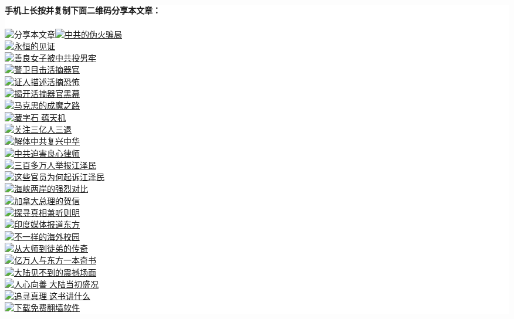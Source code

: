 <strong>手机上长按并复制下面二维码分享本文章：</strong><br><br><img src="https://chart.apis.google.com/chart?cht=qr&chs=240x240&choe=UTF-8&chld=M|2&chl=https://github.com/vlgqcj3728/djy/blob/master/gb/9/3/24/n2472410.md%231" title="分享本文章"></td><td VALIGN=TOP><a href="https://github.com/vlgqcj3728/djy/blob/master/gb/16/1/21/n4622075.md?dfh#1" target="_blank"><img src="https://raw.githubusercontent.com/vlgqcj3728/djy/master/gb/300/wei-f1.jpg" title="中共的伪火骗局"  alt="中共的伪火骗局"></a><br><a href="https://github.com/vlgqcj3728/www/blob/master/README.md?dfh#9" target="_blank"><img src="https://raw.githubusercontent.com/vlgqcj3728/djy/master/gb/300/yong-h.jpg" title="永恒的见证"  alt="永恒的见证"></a><br><a href="https://github.com/vlgqcj3728/djy/blob/master/gb/13/9/29/n3974789.md?dfh#1" target="_blank"><img src="https://raw.githubusercontent.com/vlgqcj3728/djy/master/gb/300/shang-lnz.jpg" title="善良女子被中共投男牢"  alt="善良女子被中共投男牢"></a><br><a href="https://github.com/vlgqcj3728/djy/blob/master/gb/16/3/16/n4663449.md?dfh#1" target="_blank"><img src="https://raw.githubusercontent.com/vlgqcj3728/djy/master/gb/300/huo-z3.jpg" title="警卫目击活摘器官"  alt="警卫目击活摘器官"></a><br><a href="https://github.com/vlgqcj3728/djy/blob/master/gb/16/8/7/n8177641.md?dfh#1" target="_blank"><img src="https://raw.githubusercontent.com/vlgqcj3728/djy/master/gb/300/huo-z4.jpg" title="证人描述活摘恐怖"  alt="证人描述活摘恐怖"></a><br><a href="https://github.com/vlgqcj3728/djy/blob/master/gb/10/4/19/n2881569.md?dfh#1" target="_blank"><img src="https://raw.githubusercontent.com/vlgqcj3728/djy/master/gb/300/huo-z1.jpg" title="揭开活摘器官黑幕"  alt="揭开活摘器官黑幕"></a><br><a href="https://github.com/vlgqcj3728/djy/blob/master/gb/10/11/7/n3077476.md?dfh#1" target="_blank"><img src="https://raw.githubusercontent.com/vlgqcj3728/djy/master/gb/300/ma-ks.jpg" title="马克思的成魔之路"  alt="马克思的成魔之路"></a><br><a href="https://github.com/vlgqcj3728/djy/blob/master/gb/14/6/9/n4173977.md?dfh#1" target="_blank"><img src="https://raw.githubusercontent.com/vlgqcj3728/djy/master/gb/300/chang-zs.jpg" title="藏字石 蕴天机"  alt="藏字石 蕴天机"></a><br><a href="https://github.com/vlgqcj3728/djy/blob/master/gb/18/5/10/n10381511.md?dfh#1" target="_blank"><img src="https://raw.githubusercontent.com/vlgqcj3728/djy/master/gb/300/st1.jpg" title="关注三亿人三退"  alt="关注三亿人三退"></a><br><a href="https://github.com/vlgqcj3728/djy/blob/master/gb/18/3/21/n10237682.md?dfh#1" target="_blank"><img src="https://raw.githubusercontent.com/vlgqcj3728/djy/master/gb/300/jie-t.jpg" title="解体中共复兴中华"  alt="解体中共复兴中华"></a><br><a href="https://github.com/vlgqcj3728/djy/blob/master/gb/9/2/9/n2422991.md?dfh#1" target="_blank"><img src="https://raw.githubusercontent.com/vlgqcj3728/djy/master/gb/300/gao-zs.jpg" title="中共迫害良心律师"  alt="中共迫害良心律师"></a><br><a href="https://github.com/vlgqcj3728/djy/blob/master/gb/18/12/9/n10900044.md?dfh#1" target="_blank"><img src="https://raw.githubusercontent.com/vlgqcj3728/djy/master/gb/300/sj1.jpg" title="三百多万人举报江泽民"  alt="三百多万人举报江泽民"></a><br><a href="https://github.com/vlgqcj3728/djy/blob/master/gb/18/8/28/n10672014.md?dfh#1" target="_blank"><img src="https://raw.githubusercontent.com/vlgqcj3728/djy/master/gb/300/sj2.jpg" title="这些官员为何起诉江泽民"  alt="这些官员为何起诉江泽民"></a><br><a href="https://github.com/vlgqcj3728/djy/blob/master/gb/8/12/18/n2367165.md?dfh#1" target="_blank"><img src="https://raw.githubusercontent.com/vlgqcj3728/djy/master/gb/300/liangan.jpg" title="海峡两岸的强烈对比"  alt="海峡两岸的强烈对比"></a><br><a href="https://github.com/vlgqcj3728/djy/blob/master/gb/15/12/10/n4593139.md?dfh#1" target="_blank"><img src="https://raw.githubusercontent.com/vlgqcj3728/djy/master/gb/300/jia-ndzl.jpg" title="加拿大总理的贺信"  alt="加拿大总理的贺信"></a><br><a href="https://github.com/vlgqcj3728/djy/blob/master/gb/11/6/17/n3289382.md?dfh#1" target="_blank"><img src="https://raw.githubusercontent.com/vlgqcj3728/djy/master/gb/300/xiao-wd.jpg" title="探寻真相兼听则明"  alt="探寻真相兼听则明"></a><br><a href="https://github.com/vlgqcj3728/djy/blob/master/gb/18/10/27/n10812623.md?dfh#1" target="_blank"><img src="https://raw.githubusercontent.com/vlgqcj3728/djy/master/gb/300/yindu.jpg" title="印度媒体报道东方"  alt="印度媒体报道东方"></a><br><a href="https://github.com/vlgqcj3728/djy/blob/master/gb/18/6/9/n10469652.md?dfh#1" target="_blank"><img src="https://raw.githubusercontent.com/vlgqcj3728/djy/master/gb/300/xie-j.jpg" title="不一样的海外校园"  alt="不一样的海外校园"></a><br><a href="https://github.com/vlgqcj3728/djy/blob/master/gb/7/4/5/n1669415.md?dfh#1" target="_blank"><img src="https://raw.githubusercontent.com/vlgqcj3728/djy/master/gb/300/li-up.jpg" title="从大师到徒弟的传奇"  alt="从大师到徒弟的传奇"></a><br><a href="https://github.com/vlgqcj3728/djy/blob/master/gb/17/5/26/n9191512.md?dfh#1" target="_blank"><img src="https://raw.githubusercontent.com/vlgqcj3728/djy/master/gb/300/zfl2.jpg" title="亿万人与东方一本奇书"  alt="亿万人与东方一本奇书"></a><br><a href="https://github.com/vlgqcj3728/djy/blob/master/gb/13/11/27/n4020290.md?dfh#1" target="_blank"><img src="https://raw.githubusercontent.com/vlgqcj3728/djy/master/gb/300/zhen-h.jpg" title="大陆见不到的震撼场面"  alt="大陆见不到的震撼场面"></a><br><a href="https://github.com/vlgqcj3728/djy/blob/master/gb/15/7/17/n4482910.md?dfh#1" target="_blank"><img src="https://raw.githubusercontent.com/vlgqcj3728/djy/master/gb/300/dalu-sk.jpg" title="人心向善 大陆当初盛况"  alt="人心向善 大陆当初盛况"></a><br><a href="https://github.com/vlgqcj3728/djy/blob/master/gb/19/1/5/n10955468.md?dfh#1" target="_blank"><img src="https://raw.githubusercontent.com/vlgqcj3728/djy/master/gb/300/zfl1.jpg" title="追寻真理 这书讲什么"  alt="追寻真理 这书讲什么"></a><br><a href="https://github.com/vlgqcj3728/www/blob/master/README.md?dfh#1" target="_blank"><img src="https://raw.githubusercontent.com/vlgqcj3728/djy/master/gb/300/fq1.jpg" title="下载免费翻墙软件"  alt="下载免费翻墙软件"></a><br></td></tr></table>
